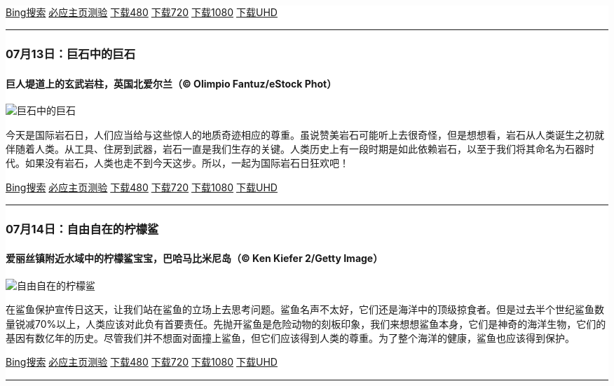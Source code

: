 [Bing搜索](https://cn.bing.com/search?q=%E8%9E%BA%E6%97%8B%E4%B8%8A%E5%8D%87%E2%80%A6%E2%80%A6&form=hpcapt&filters=HpDate:"20220711_1600" "Bing Wallpaper 2022 7月 12")
[必应主页测验](https://cn.bing.com/search?q=Bing+homepage+quiz&filters=WQOskey:"HPQuiz_20220712_SpiralHill"&FORM=HPQUIZ "必应主页测验 2022 7月 12")
[下载480](https://cn.bing.com/th?id=OHR.SpiralHill_ZH-CN3829252235_800x480.jpg&rf=LaDigue_800x480.jpg "悉尼奥林匹克公园里的湾标瞭望台，澳大利亚")
[下载720](https://cn.bing.com/th?id=OHR.SpiralHill_ZH-CN3829252235_1280x720.jpg&rf=LaDigue_1280x720.jpg "悉尼奥林匹克公园里的湾标瞭望台，澳大利亚")
[下载1080](https://cn.bing.com/th?id=OHR.SpiralHill_ZH-CN3829252235_1920x1080.jpg&rf=LaDigue_1920x1080.jpg "悉尼奥林匹克公园里的湾标瞭望台，澳大利亚")
[下载UHD](https://cn.bing.com/th?id=OHR.SpiralHill_ZH-CN3829252235_UHD.jpg&rf=LaDigue_UHD.jpg "悉尼奥林匹克公园里的湾标瞭望台，澳大利亚")

---
### 07月13日：巨石中的巨石
#### 巨人堤道上的玄武岩柱，英国北爱尔兰（© Olimpio Fantuz/eStock Phot）

![巨石中的巨石](https://cn.bing.com/th?id=OHR.BasaltGiants_ZH-CN4038085235_800x480.jpg&rf=LaDigue_800x480.jpg "巨石中的巨石")

今天是国际岩石日，人们应当给与这些惊人的地质奇迹相应的尊重。虽说赞美岩石可能听上去很奇怪，但是想想看，岩石从人类诞生之初就伴随着人类。从工具、住房到武器，岩石一直是我们生存的关键。人类历史上有一段时期是如此依赖岩石，以至于我们将其命名为石器时代。如果没有岩石，人类也走不到今天这步。所以，一起为国际岩石日狂欢吧！



[Bing搜索](https://cn.bing.com/search?q=%E5%B7%A8%E7%9F%B3%E4%B8%AD%E7%9A%84%E5%B7%A8%E7%9F%B3&form=hpcapt&filters=HpDate:"20220712_1600" "Bing Wallpaper 2022 7月 13")
[必应主页测验](https://cn.bing.com/search?q=Bing+homepage+quiz&filters=WQOskey:"HPQuiz_20220713_BasaltGiants"&FORM=HPQUIZ "必应主页测验 2022 7月 13")
[下载480](https://cn.bing.com/th?id=OHR.BasaltGiants_ZH-CN4038085235_800x480.jpg&rf=LaDigue_800x480.jpg "巨人堤道上的玄武岩柱，英国北爱尔兰")
[下载720](https://cn.bing.com/th?id=OHR.BasaltGiants_ZH-CN4038085235_1280x720.jpg&rf=LaDigue_1280x720.jpg "巨人堤道上的玄武岩柱，英国北爱尔兰")
[下载1080](https://cn.bing.com/th?id=OHR.BasaltGiants_ZH-CN4038085235_1920x1080.jpg&rf=LaDigue_1920x1080.jpg "巨人堤道上的玄武岩柱，英国北爱尔兰")
[下载UHD](https://cn.bing.com/th?id=OHR.BasaltGiants_ZH-CN4038085235_UHD.jpg&rf=LaDigue_UHD.jpg "巨人堤道上的玄武岩柱，英国北爱尔兰")

---
### 07月14日：自由自在的柠檬鲨
#### 爱丽丝镇附近水域中的柠檬鲨宝宝，巴哈马比米尼岛（© Ken Kiefer 2/Getty Image）

![自由自在的柠檬鲨](https://cn.bing.com/th?id=OHR.BabyLemons_ZH-CN4212701834_800x480.jpg&rf=LaDigue_800x480.jpg "自由自在的柠檬鲨")

在鲨鱼保护宣传日这天，让我们站在鲨鱼的立场上去思考问题。鲨鱼名声不太好，它们还是海洋中的顶级掠食者。但是过去半个世纪鲨鱼数量锐减70%以上，人类应该对此负有首要责任。先抛开鲨鱼是危险动物的刻板印象，我们来想想鲨鱼本身，它们是神奇的海洋生物，它们的基因有数亿年的历史。尽管我们并不想面对面撞上鲨鱼，但它们应该得到人类的尊重。为了整个海洋的健康，鲨鱼也应该得到保护。



[Bing搜索](https://cn.bing.com/search?q=%E8%87%AA%E7%94%B1%E8%87%AA%E5%9C%A8%E7%9A%84%E6%9F%A0%E6%AA%AC%E9%B2%A8&form=hpcapt&filters=HpDate:"20220713_1600" "Bing Wallpaper 2022 7月 14")
[必应主页测验](https://cn.bing.com/search?q=Bing+homepage+quiz&filters=WQOskey:"HPQuiz_20220714_BabyLemons"&FORM=HPQUIZ "必应主页测验 2022 7月 14")
[下载480](https://cn.bing.com/th?id=OHR.BabyLemons_ZH-CN4212701834_800x480.jpg&rf=LaDigue_800x480.jpg "爱丽丝镇附近水域中的柠檬鲨宝宝，巴哈马比米尼岛")
[下载720](https://cn.bing.com/th?id=OHR.BabyLemons_ZH-CN4212701834_1280x720.jpg&rf=LaDigue_1280x720.jpg "爱丽丝镇附近水域中的柠檬鲨宝宝，巴哈马比米尼岛")
[下载1080](https://cn.bing.com/th?id=OHR.BabyLemons_ZH-CN4212701834_1920x1080.jpg&rf=LaDigue_1920x1080.jpg "爱丽丝镇附近水域中的柠檬鲨宝宝，巴哈马比米尼岛")
[下载UHD](https://cn.bing.com/th?id=OHR.BabyLemons_ZH-CN4212701834_UHD.jpg&rf=LaDigue_UHD.jpg "爱丽丝镇附近水域中的柠檬鲨宝宝，巴哈马比米尼岛")

---